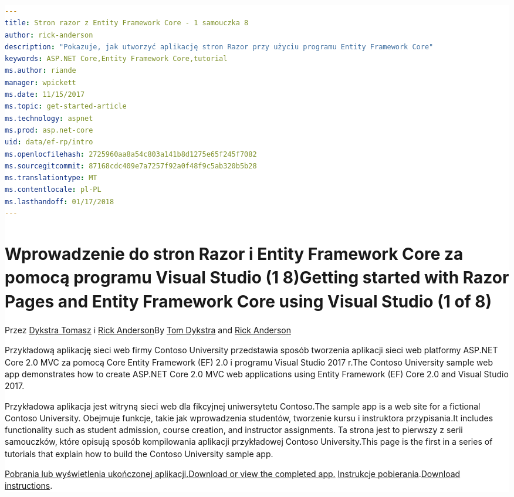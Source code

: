 ```yaml
---
title: Stron razor z Entity Framework Core - 1 samouczka 8
author: rick-anderson
description: "Pokazuje, jak utworzyć aplikację stron Razor przy użyciu programu Entity Framework Core"
keywords: ASP.NET Core,Entity Framework Core,tutorial
ms.author: riande
manager: wpickett
ms.date: 11/15/2017
ms.topic: get-started-article
ms.technology: aspnet
ms.prod: asp.net-core
uid: data/ef-rp/intro
ms.openlocfilehash: 2725960aa8a54c803a141b8d1275e65f245f7082
ms.sourcegitcommit: 87168cdc409e7a7257f92a0f48f9c5ab320b5b28
ms.translationtype: MT
ms.contentlocale: pl-PL
ms.lasthandoff: 01/17/2018
---
```

# <a name="getting-started-with-razor-pages-and-entity-framework-core-using-visual-studio-1-of-8"></a><span data-ttu-id="6e6a6-104">Wprowadzenie do stron Razor i Entity Framework Core za pomocą programu Visual Studio (1 8)</span><span class="sxs-lookup"><span data-stu-id="6e6a6-104">Getting started with Razor Pages and Entity Framework Core using Visual Studio (1 of 8)</span></span>

<span data-ttu-id="6e6a6-105">Przez [Dykstra Tomasz](https://github.com/tdykstra) i [Rick Anderson](https://twitter.com/RickAndMSFT)</span><span class="sxs-lookup"><span data-stu-id="6e6a6-105">By [Tom Dykstra](https://github.com/tdykstra) and [Rick Anderson](https://twitter.com/RickAndMSFT)</span></span>

<span data-ttu-id="6e6a6-106">Przykładową aplikację sieci web firmy Contoso University przedstawia sposób tworzenia aplikacji sieci web platformy ASP.NET Core 2.0 MVC za pomocą Core Entity Framework (EF) 2.0 i programu Visual Studio 2017 r.</span><span class="sxs-lookup"><span data-stu-id="6e6a6-106">The Contoso University sample web app demonstrates how to create ASP.NET Core 2.0 MVC web applications using Entity Framework (EF) Core 2.0 and Visual Studio 2017.</span></span>

<span data-ttu-id="6e6a6-107">Przykładowa aplikacja jest witryną sieci web dla fikcyjnej uniwersytetu Contoso.</span><span class="sxs-lookup"><span data-stu-id="6e6a6-107">The sample app is a web site for a fictional Contoso University.</span></span> <span data-ttu-id="6e6a6-108">Obejmuje funkcje, takie jak wprowadzenia studentów, tworzenie kursu i instruktora przypisania.</span><span class="sxs-lookup"><span data-stu-id="6e6a6-108">It includes functionality such as student admission, course creation, and instructor assignments.</span></span> <span data-ttu-id="6e6a6-109">Ta strona jest to pierwszy z serii samouczków, które opisują sposób kompilowania aplikacji przykładowej Contoso University.</span><span class="sxs-lookup"><span data-stu-id="6e6a6-109">This page is the first in a series of tutorials that explain how to build the Contoso University sample app.</span></span>

[<span data-ttu-id="6e6a6-110">Pobrania lub wyświetlenia ukończonej aplikacji.</span><span class="sxs-lookup"><span data-stu-id="6e6a6-110">Download or view the completed app.</span></span>](https://github.com/aspnet/Docs/tree/master/aspnetcore/data/ef-rp/intro/samples) <span data-ttu-id="6e6a6-111">[Instrukcje pobierania](xref:tutorials/index#how-to-download-a-sample).</span><span class="sxs-lookup"><span data-stu-id="6e6a6-111">[Download instructions](xref:tutorials/index#how-to-download-a-sample).</span></span>
